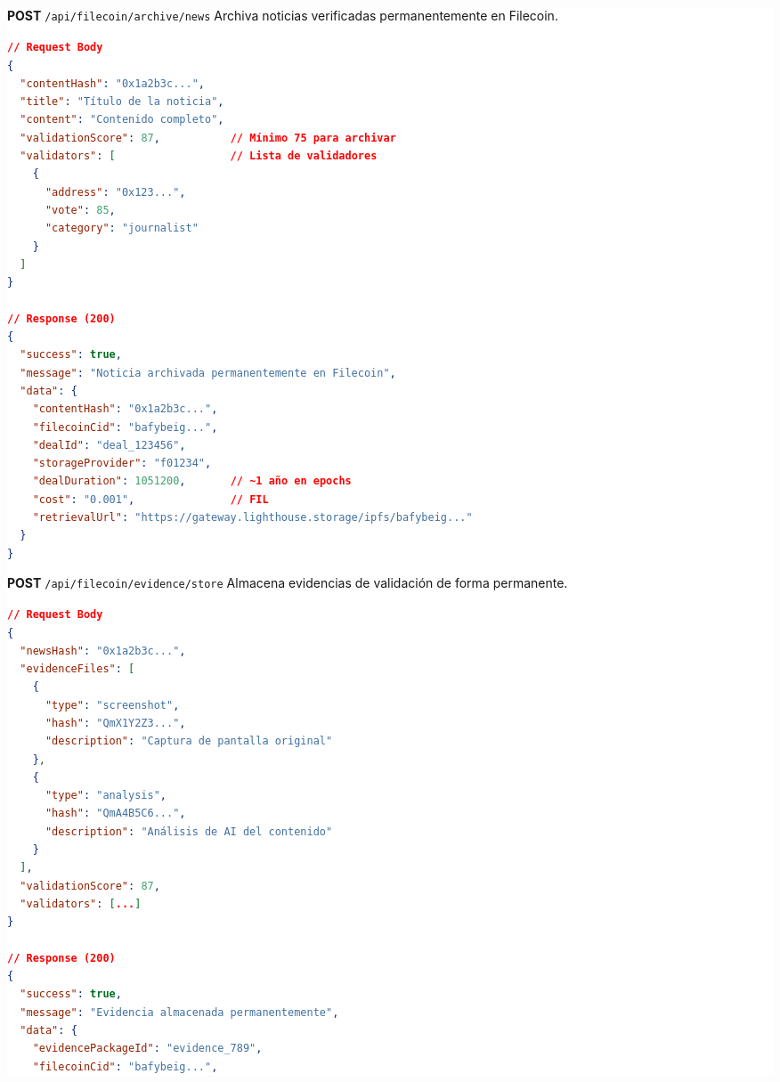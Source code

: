 **POST** `/api/filecoin/archive/news`
Archiva noticias verificadas permanentemente en Filecoin.

```json
// Request Body
{
  "contentHash": "0x1a2b3c...",
  "title": "Título de la noticia",
  "content": "Contenido completo",
  "validationScore": 87,           // Mínimo 75 para archivar
  "validators": [                  // Lista de validadores
    {
      "address": "0x123...",
      "vote": 85,
      "category": "journalist"
    }
  ]
}

// Response (200)
{
  "success": true,
  "message": "Noticia archivada permanentemente en Filecoin",
  "data": {
    "contentHash": "0x1a2b3c...",
    "filecoinCid": "bafybeig...",
    "dealId": "deal_123456",
    "storageProvider": "f01234",
    "dealDuration": 1051200,       // ~1 año en epochs
    "cost": "0.001",               // FIL
    "retrievalUrl": "https://gateway.lighthouse.storage/ipfs/bafybeig..."
  }
}
```

**POST** `/api/filecoin/evidence/store`
Almacena evidencias de validación de forma permanente.

```json
// Request Body
{
  "newsHash": "0x1a2b3c...",
  "evidenceFiles": [
    {
      "type": "screenshot",
      "hash": "QmX1Y2Z3...",
      "description": "Captura de pantalla original"
    },
    {
      "type": "analysis",
      "hash": "QmA4B5C6...",
      "description": "Análisis de AI del contenido"
    }
  ],
  "validationScore": 87,
  "validators": [...]
}

// Response (200)
{
  "success": true,
  "message": "Evidencia almacenada permanentemente",
  "data": {
    "evidencePackageId": "evidence_789",
    "filecoinCid": "bafybeig...",
```